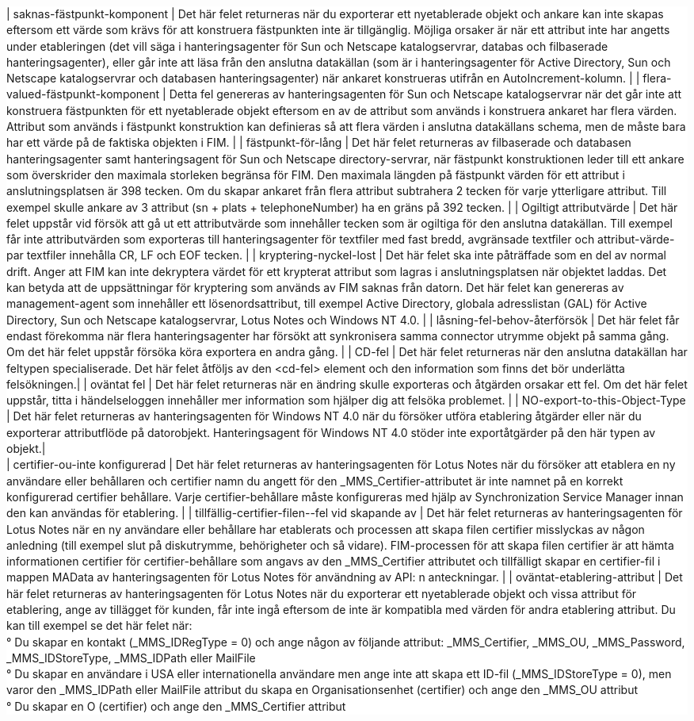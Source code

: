 | saknas-fästpunkt-komponent                   | Det här felet returneras när du exporterar ett nyetablerade objekt och ankare kan inte skapas eftersom ett värde som krävs för att konstruera fästpunkten inte är tillgänglig. Möjliga orsaker är när ett attribut inte har angetts under etableringen (det vill säga i hanteringsagenter för Sun och Netscape katalogservrar, databas och filbaserade hanteringsagenter), eller går inte att läsa från den anslutna datakällan (som är i hanteringsagenter för Active Directory, Sun och Netscape katalogservrar och databasen hanteringsagenter) när ankaret konstrueras utifrån en AutoIncrement-kolumn. |
| flera-valued-fästpunkt-komponent               | Detta fel genereras av hanteringsagenten för Sun och Netscape katalogservrar när det går inte att konstruera fästpunkten för ett nyetablerade objekt eftersom en av de attribut som används i konstruera ankaret har flera värden. Attribut som används i fästpunkt konstruktion kan definieras så att flera värden i anslutna datakällans schema, men de måste bara har ett värde på de faktiska objekten i FIM.                                                                                                                                                                           |
| fästpunkt-för-lång                           | Det här felet returneras av filbaserade och databasen hanteringsagenter samt hanteringsagent för Sun och Netscape directory-servrar, när fästpunkt konstruktionen leder till ett ankare som överskrider den maximala storleken begränsa för FIM. Den maximala längden på fästpunkt värden för ett attribut i anslutningsplatsen är 398 tecken. Om du skapar ankaret från flera attribut subtrahera 2 tecken för varje ytterligare attribut. Till exempel skulle ankare av 3 attribut (sn + plats + telephoneNumber) ha en gräns på 392 tecken.                                    |
| Ogiltigt attributvärde                    | Det här felet uppstår vid försök att gå ut ett attributvärde som innehåller tecken som är ogiltiga för den anslutna datakällan. Till exempel får inte attributvärden som exporteras till hanteringsagenter för textfiler med fast bredd, avgränsade textfiler och attribut-värde-par textfiler innehålla CR, LF och EOF tecken.       |
| kryptering-nyckel-lost          | Det här felet ska inte påträffade som en del av normal drift. Anger att FIM kan inte dekryptera värdet för ett krypterat attribut som lagras i anslutningsplatsen när objektet laddas. Det kan betyda att de uppsättningar för kryptering som används av FIM saknas från datorn. Det här felet kan genereras av management-agent som innehåller ett lösenordsattribut, till exempel Active Directory, globala adresslistan (GAL) för Active Directory, Sun och Netscape katalogservrar, Lotus Notes och Windows NT 4.0.    |
| låsning-fel-behov-återförsök                  | Det här felet får endast förekomma när flera hanteringsagenter har försökt att synkronisera samma connector utrymme objekt på samma gång. Om det här felet uppstår försöka köra exportera en andra gång.     |
| CD-fel                                  | Det här felet returneras när den anslutna datakällan har feltypen specialiserade. Det här felet åtföljs av den \<cd-fel\> element och den information som finns det bör underlätta felsökningen.|
| oväntat fel                           | Det här felet returneras när en ändring skulle exporteras och åtgärden orsakar ett fel. Om det här felet uppstår, titta i händelseloggen innehåller mer information som hjälper dig att felsöka problemet. |
| NO-export-to-this-Object-Type              | Det här felet returneras av hanteringsagenten för Windows NT 4.0 när du försöker utföra etablering åtgärder eller när du exporterar attributflöde på datorobjekt. Hanteringsagent för Windows NT 4.0 stöder inte exportåtgärder på den här typen av objekt.|  
| certifier-ou-inte konfigurerad                | Det här felet returneras av hanteringsagenten för Lotus Notes när du försöker att etablera en ny användare eller behållaren och certifier namn du angett för den \_MMS_Certifier-attributet är inte namnet på en korrekt konfigurerad certifier behållare. Varje certifier-behållare måste konfigureras med hjälp av Synchronization Service Manager innan den kan användas för etablering. |
| tillfällig-certifier-filen--fel vid skapande av | Det här felet returneras av hanteringsagenten för Lotus Notes när en ny användare eller behållare har etablerats och processen att skapa filen certifier misslyckas av någon anledning (till exempel slut på diskutrymme, behörigheter och så vidare). FIM-processen för att skapa filen certifier är att hämta informationen certifier för certifier-behållare som angavs av den \_MMS_Certifier attributet och tillfälligt skapar en certifier-fil i mappen MAData av hanteringsagenten för Lotus Notes för användning av API: n anteckningar.                                                                               |
| oväntat-etablering-attribut           | Det här felet returneras av hanteringsagenten för Lotus Notes när du exporterar ett nyetablerade objekt och vissa attribut för etablering, ange av tillägget för kunden, får inte ingå eftersom de inte är kompatibla med värden för andra etablering attribut. Du kan till exempel se det här felet när:  <br/>&#176; Du skapar en kontakt (_MMS_IDRegType = 0) och ange någon av följande attribut: \_MMS_Certifier, \_MMS_OU, \_MMS_Password, \_MMS_IDStoreType, \_MMS_IDPath eller MailFile  <br/>&#176; Du skapar en användare i USA eller internationella användare men ange inte att skapa ett ID-fil (_MMS_IDStoreType = 0), men varor den \_MMS_IDPath eller MailFile attribut du skapa en Organisationsenhet (certifier) och ange den \_MMS_OU attribut  <br/>&#176; Du skapar en O (certifier) och ange den \_MMS_Certifier attribut
